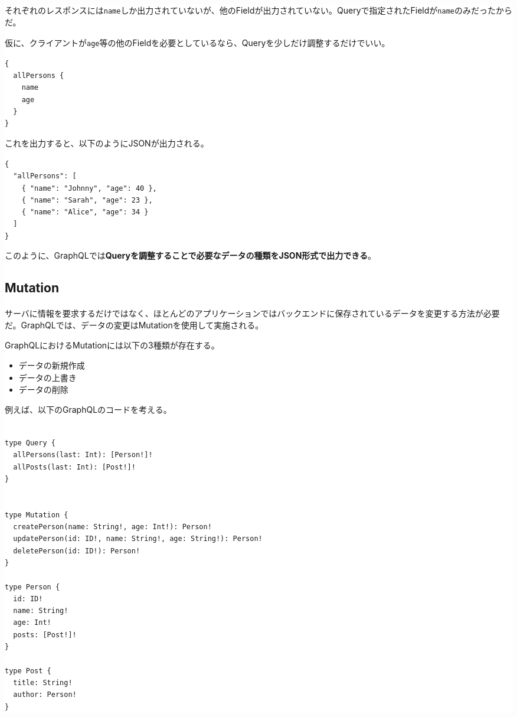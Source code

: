 それぞれのレスポンスには`name`しか出力されていないが、他のFieldが出力されていない。Queryで指定されたFieldが`name`のみだったからだ。

仮に、クライアントが`age`等の他のFieldを必要としているなら、Queryを少しだけ調整するだけでいい。

```
{
  allPersons {
    name
    age
  }
}
```

これを出力すると、以下のようにJSONが出力される。

```
{
  "allPersons": [
    { "name": "Johnny", "age": 40 },
    { "name": "Sarah", "age": 23 },
    { "name": "Alice", "age": 34 }
  ]
}
```

このように、GraphQLでは**Queryを調整することで必要なデータの種類をJSON形式で出力できる**。

## Mutation

サーバに情報を要求するだけではなく、ほとんどのアプリケーションではバックエンドに保存されているデータを変更する方法が必要だ。GraphQLでは、データの変更はMutationを使用して実施される。

GraphQLにおけるMutationには以下の3種類が存在する。

-   データの新規作成
-   データの上書き
-   データの削除

例えば、以下のGraphQLのコードを考える。

```

type Query {
  allPersons(last: Int): [Person!]!
  allPosts(last: Int): [Post!]!
}


type Mutation {
  createPerson(name: String!, age: Int!): Person!
  updatePerson(id: ID!, name: String!, age: String!): Person!
  deletePerson(id: ID!): Person!
}

type Person {
  id: ID!
  name: String!
  age: Int!
  posts: [Post!]!
}

type Post {
  title: String!
  author: Person!
}
```
